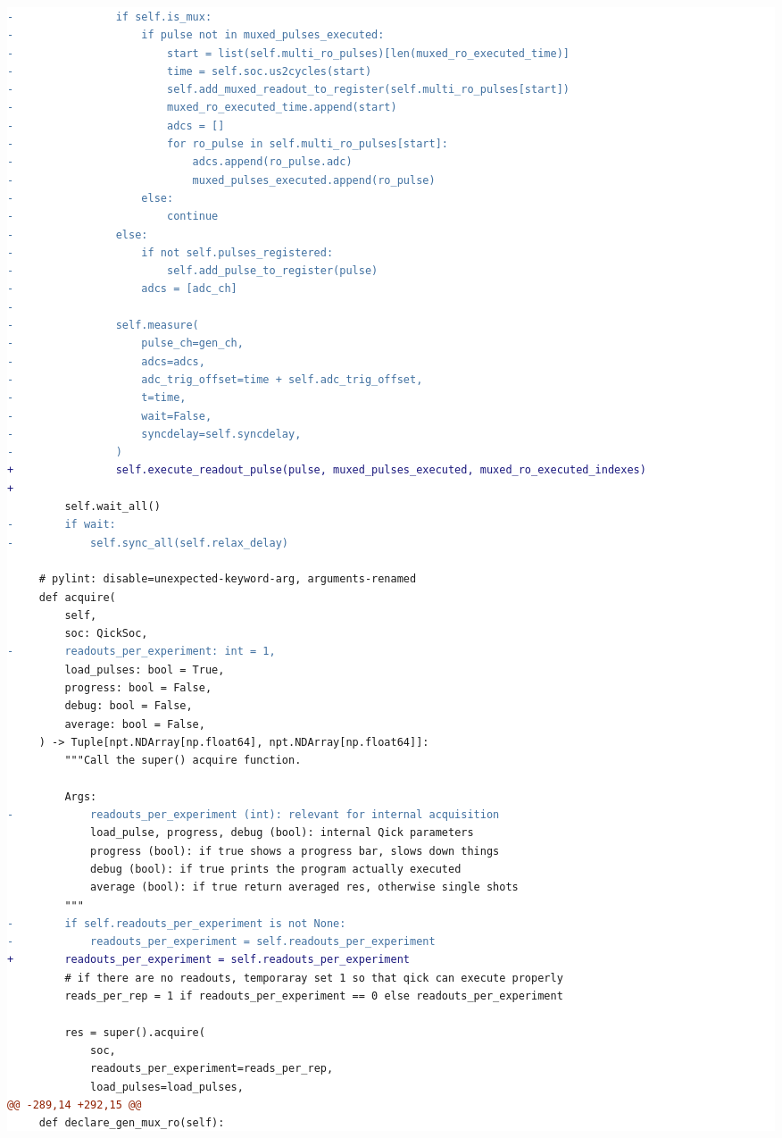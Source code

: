 ```diff
-                if self.is_mux:
-                    if pulse not in muxed_pulses_executed:
-                        start = list(self.multi_ro_pulses)[len(muxed_ro_executed_time)]
-                        time = self.soc.us2cycles(start)
-                        self.add_muxed_readout_to_register(self.multi_ro_pulses[start])
-                        muxed_ro_executed_time.append(start)
-                        adcs = []
-                        for ro_pulse in self.multi_ro_pulses[start]:
-                            adcs.append(ro_pulse.adc)
-                            muxed_pulses_executed.append(ro_pulse)
-                    else:
-                        continue
-                else:
-                    if not self.pulses_registered:
-                        self.add_pulse_to_register(pulse)
-                    adcs = [adc_ch]
-
-                self.measure(
-                    pulse_ch=gen_ch,
-                    adcs=adcs,
-                    adc_trig_offset=time + self.adc_trig_offset,
-                    t=time,
-                    wait=False,
-                    syncdelay=self.syncdelay,
-                )
+                self.execute_readout_pulse(pulse, muxed_pulses_executed, muxed_ro_executed_indexes)
+
         self.wait_all()
-        if wait:
-            self.sync_all(self.relax_delay)
 
     # pylint: disable=unexpected-keyword-arg, arguments-renamed
     def acquire(
         self,
         soc: QickSoc,
-        readouts_per_experiment: int = 1,
         load_pulses: bool = True,
         progress: bool = False,
         debug: bool = False,
         average: bool = False,
     ) -> Tuple[npt.NDArray[np.float64], npt.NDArray[np.float64]]:
         """Call the super() acquire function.
 
         Args:
-            readouts_per_experiment (int): relevant for internal acquisition
             load_pulse, progress, debug (bool): internal Qick parameters
             progress (bool): if true shows a progress bar, slows down things
             debug (bool): if true prints the program actually executed
             average (bool): if true return averaged res, otherwise single shots
         """
-        if self.readouts_per_experiment is not None:
-            readouts_per_experiment = self.readouts_per_experiment
+        readouts_per_experiment = self.readouts_per_experiment
         # if there are no readouts, temporaray set 1 so that qick can execute properly
         reads_per_rep = 1 if readouts_per_experiment == 0 else readouts_per_experiment
 
         res = super().acquire(
             soc,
             readouts_per_experiment=reads_per_rep,
             load_pulses=load_pulses,
@@ -289,14 +292,15 @@
     def declare_gen_mux_ro(self):
```